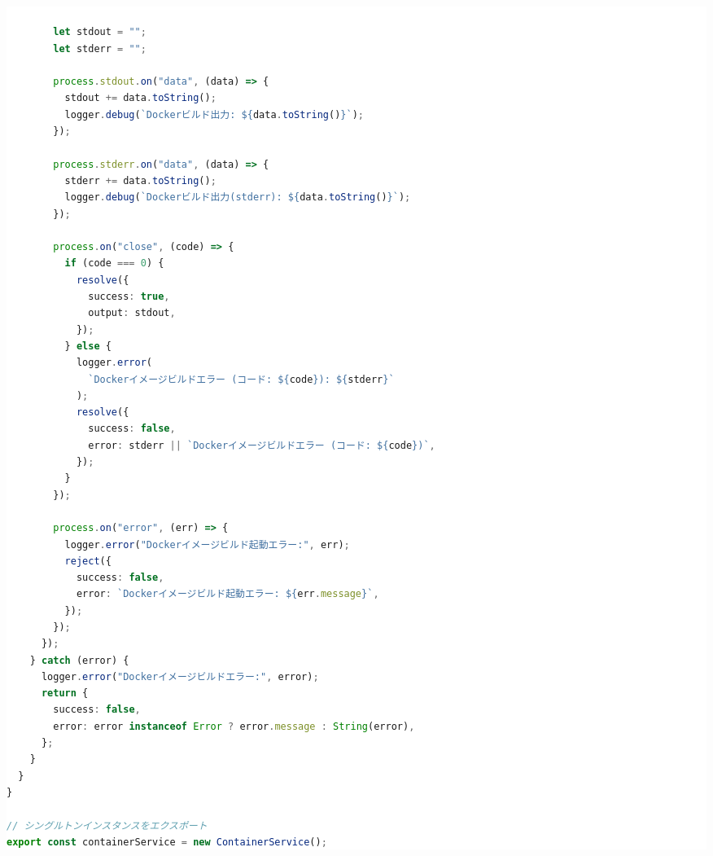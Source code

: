 ```typescript

        let stdout = "";
        let stderr = "";

        process.stdout.on("data", (data) => {
          stdout += data.toString();
          logger.debug(`Dockerビルド出力: ${data.toString()}`);
        });

        process.stderr.on("data", (data) => {
          stderr += data.toString();
          logger.debug(`Dockerビルド出力(stderr): ${data.toString()}`);
        });

        process.on("close", (code) => {
          if (code === 0) {
            resolve({
              success: true,
              output: stdout,
            });
          } else {
            logger.error(
              `Dockerイメージビルドエラー (コード: ${code}): ${stderr}`
            );
            resolve({
              success: false,
              error: stderr || `Dockerイメージビルドエラー (コード: ${code})`,
            });
          }
        });

        process.on("error", (err) => {
          logger.error("Dockerイメージビルド起動エラー:", err);
          reject({
            success: false,
            error: `Dockerイメージビルド起動エラー: ${err.message}`,
          });
        });
      });
    } catch (error) {
      logger.error("Dockerイメージビルドエラー:", error);
      return {
        success: false,
        error: error instanceof Error ? error.message : String(error),
      };
    }
  }
}

// シングルトンインスタンスをエクスポート
export const containerService = new ContainerService();
```

